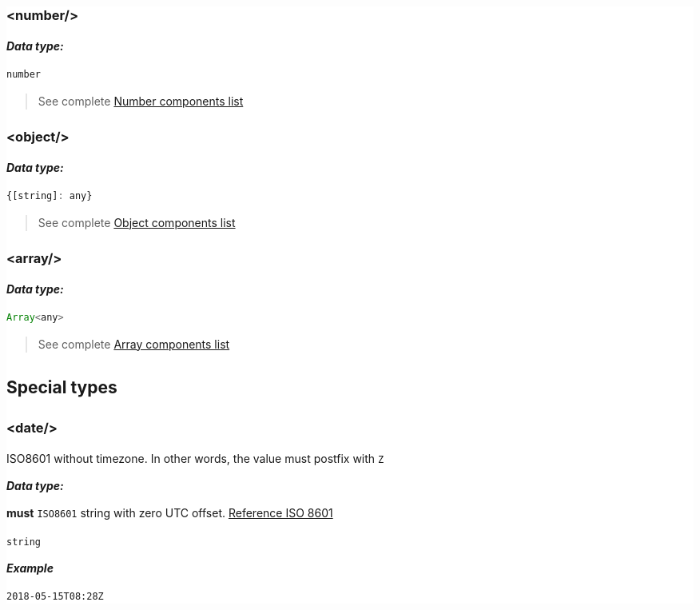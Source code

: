 ### &lt;number/&gt;

***Data type:***

```js
number
```

> See complete [Number components list](http://antd-cms-component.canner.io/?selectedKind=Number&selectedStory=Input&full=0&addons=1&stories=1&panelRight=0&addonPanel=storybook%2Factions%2Factions-panel)

### &lt;object/&gt;

***Data type:***

```js
{[string]: any}
```

> See complete [Object components list](http://antd-cms-component.canner.io/?selectedKind=Object&selectedStory=Options&full=0&addons=1&stories=1&panelRight=0&addonPanel=storybook%2Factions%2Factions-panel)


### &lt;array/&gt;

***Data type:***

```js
Array<any>
```

> See complete [Array components list](http://antd-cms-component.canner.io/?selectedKind=Array&selectedStory=Gallery&full=0&addons=1&stories=1&panelRight=0&addonPanel=storybook%2Factions%2Factions-panel)


## Special types

### &lt;date/&gt;

ISO8601 without timezone. In other words, the value must postfix with `Z`

***Data type:***

**must** `ISO8601` string with zero UTC offset. [Reference ISO 8601](https://en.wikipedia.org/wiki/ISO_8601)

```js
string
```

***Example***

```
2018-05-15T08:28Z
```
